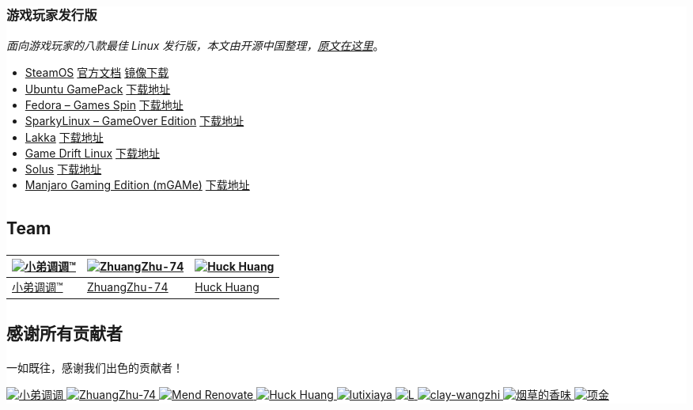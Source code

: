 ### 游戏玩家发行版

*面向游戏玩家的八款最佳 Linux 发行版，本文由开源中国整理，[原文在这里](https://my.oschina.net/editorial-story/blog/888795)*。

- [SteamOS](http://store.steampowered.com/livingroom/SteamOS/) [官方文档](http://store.steampowered.com/steamos/buildyourown) [镜像下载](http://repo.steampowered.com/download/)
- [Ubuntu GamePack](https://ualinux.com/en/ubuntu-gamepack) [下载地址](https://ualinux.com/en/ubuntu-gamepack)
- [Fedora – Games Spin](https://www.oschina.net/p/fedora_linux) [下载地址](https://labs.fedoraproject.org/en/games/)
- [SparkyLinux – GameOver Edition](https://www.oschina.net/p/sparkylinux) [下载地址](https://sparkylinux.org/download/#special)
- [Lakka](http://www.lakka.tv/) [下载地址](http://www.lakka.tv/disclaimer/)
- [Game Drift Linux](http://gamedrift.org/) [下载地址](http://gamedrift.org/Download.html)
- [Solus](https://solus-project.com) [下载地址](https://solus-project.com/download/)
- [Manjaro Gaming Edition (mGAMe)](https://sourceforge.net/projects/mgame/) [下载地址](https://sourceforge.net/projects/mgame/)


## Team

[![小弟调调™](https://github.com/jaywcjlove.png?size=100)](https://github.com/jaywcjlove) | [![ZhuangZhu-74](https://github.com/ZhuangZhu-74.png?size=100)](https://github.com/ZhuangZhu-74) | [![Huck Huang](https://github.com/huckhuang.png?size=100)](https://github.com/huckhuang)
---|---|---
[小弟调调™](http://wangchujiang.com) | [ZhuangZhu-74](https://github.com/ZhuangZhu-74) | [Huck Huang](https://github.com/huckhuang)

## 感谢所有贡献者

一如既往，感谢我们出色的贡献者！

<a href="https://github.com/jaywcjlove" title="小弟调调">
  <img src="https://avatars.githubusercontent.com/u/1680273?v=4" width="42;" alt="小弟调调"/>
</a>
<a href="https://github.com/ZhuangZhu-74" title="ZhuangZhu-74">
  <img src="https://avatars.githubusercontent.com/u/49544524?v=4" width="42;" alt="ZhuangZhu-74"/>
</a>
<a href="https://github.com/renovate-bot" title="Mend Renovate">
  <img src="https://avatars.githubusercontent.com/u/25180681?v=4" width="42;" alt="Mend Renovate"/>
</a>
<a href="https://github.com/huckhuang" title="Huck Huang">
  <img src="https://avatars.githubusercontent.com/u/23023193?v=4" width="42;" alt="Huck Huang"/>
</a>
<a href="https://github.com/lutixiaya" title="lutixiaya">
  <img src="https://avatars.githubusercontent.com/u/48750425?v=4" width="42;" alt="lutixiaya"/>
</a>
<a href="https://github.com/le-shi" title="L">
  <img src="https://avatars.githubusercontent.com/u/22446162?v=4" width="42;" alt="L"/>
</a>
<a href="https://github.com/clay-wangzhi" title="clay-wangzhi">
  <img src="https://avatars.githubusercontent.com/u/34151437?v=4" width="42;" alt="clay-wangzhi"/>
</a>
<a href="https://github.com/hujingnb" title="烟草的香味">
  <img src="https://avatars.githubusercontent.com/u/29052630?v=4" width="42;" alt="烟草的香味"/>
</a>
<a href="https://github.com/admxj" title="项金">
  <img src="https://avatars.githubusercontent.com/u/15245021?v=4" width="42;" alt="项金"/>
</a>